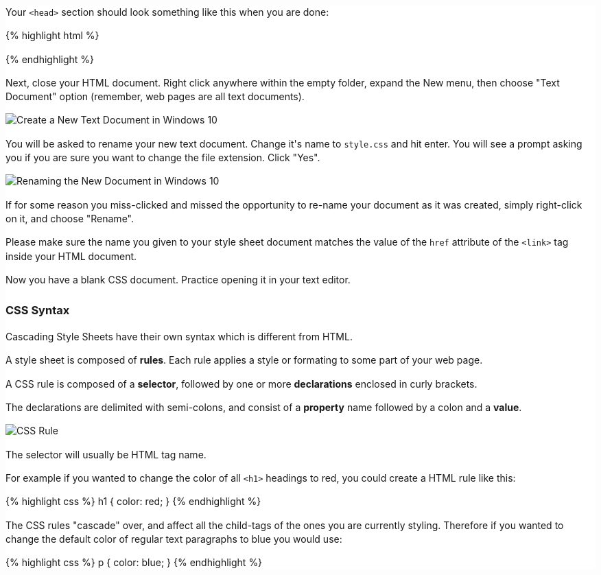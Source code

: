 Your `<head>` section should look something like this when you are done:

{% highlight html %}
<head>
    <title>My Webpage</title>
    <link rel="stylesheet" href="style.css"/>
</head>
{% endhighlight %}

Next, close your HTML document. Right click anywhere within the empty folder, expand the New menu, then choose "Text Document" option (remember, web pages are all text documents).

![Create a New Text Document in Windows 10]({{site.baseurl}}/img/html/html2.png)

You will be asked to rename your new text document. Change it's name to `style.css` and hit enter. You will see a prompt asking you if you are sure you want to change the file extension. Click "Yes".

![Renaming the New Document in Windows 10]({{site.baseurl}}/img/html/html4.png)

If for some reason you miss-clicked and missed the opportunity to re-name your document as it was created, simply right-click on it, and choose "Rename".

Please make sure the name you given to your style sheet document matches the value of the `href` attribute of the `<link>` tag inside your HTML document.

Now you have a blank CSS document. Practice opening it in your text editor.

### CSS Syntax

Cascading Style Sheets have their own syntax which is different from HTML.  

A style sheet is composed of **rules**. Each rule applies a style or formating to some part of your web page.

A CSS rule is composed of a **selector**, followed by one or more **declarations** enclosed in curly brackets.   

The declarations are delimited with semi-colons, and consist of a **property** name followed by a colon and a **value**.  

![CSS Rule]({{site.baseurl}}/img/html/selector.gif)

The selector will usually be HTML tag name. 

For example if you wanted to change the color of all `<h1>` headings to red, you could create a HTML rule like this:

{% highlight css %}
h1 { color: red; }
{% endhighlight %}

The CSS rules "cascade" over, and affect all the child-tags of the ones you are currently styling. Therefore if you wanted to change the default color of regular text paragraphs to blue you would use:

{% highlight css %}
p { color: blue; }
{% endhighlight %}
